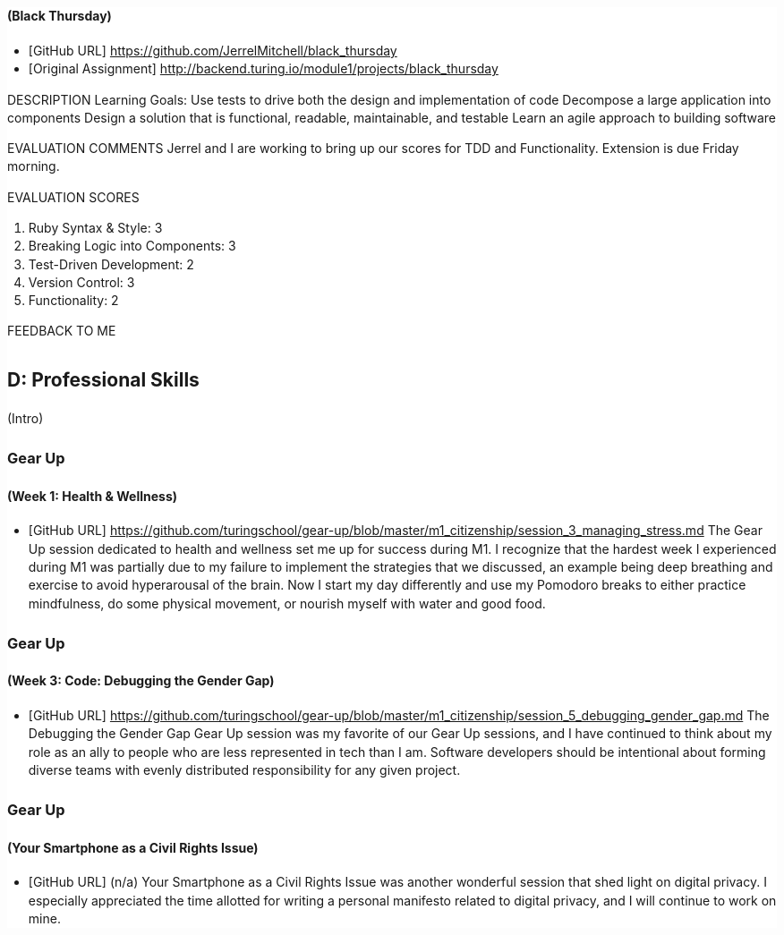 #### (Black Thursday)

* [GitHub URL] https://github.com/JerrelMitchell/black_thursday
* [Original Assignment] http://backend.turing.io/module1/projects/black_thursday

DESCRIPTION
Learning Goals:
Use tests to drive both the design and implementation of code
Decompose a large application into components
Design a solution that is functional, readable, maintainable, and testable
Learn an agile approach to building software

EVALUATION COMMENTS
Jerrel and I are working to bring up our scores for TDD and Functionality. Extension is due Friday morning.

EVALUATION SCORES
1. Ruby Syntax & Style: 3
2. Breaking Logic into Components: 3
3. Test-Driven Development: 2
4. Version Control: 3
5. Functionality: 2

FEEDBACK TO ME

## D: Professional Skills
(Intro)

### Gear Up
#### (Week 1: Health & Wellness)
* [GitHub URL] https://github.com/turingschool/gear-up/blob/master/m1_citizenship/session_3_managing_stress.md
The Gear Up session dedicated to health and wellness set me up for success during M1. I recognize that the hardest week I experienced during M1 was partially due to my failure to implement the strategies that we discussed, an example being deep breathing and exercise to avoid hyperarousal of the brain. Now I start my day differently and use my Pomodoro breaks to either practice mindfulness, do some physical movement, or nourish myself with water and good food.

### Gear Up
#### (Week 3: Code: Debugging the Gender Gap)
* [GitHub URL] https://github.com/turingschool/gear-up/blob/master/m1_citizenship/session_5_debugging_gender_gap.md
The Debugging the Gender Gap Gear Up session was my favorite of our Gear Up sessions, and I have continued to think about my role as an ally to people who are less represented in tech than I am. Software developers should be intentional about forming diverse teams with evenly distributed responsibility for any given project.

### Gear Up
#### (Your Smartphone as a Civil Rights Issue)
* [GitHub URL] (n/a)
Your Smartphone as a Civil Rights Issue was another wonderful session that shed light on digital privacy. I especially appreciated the time allotted for writing a personal manifesto related to digital privacy, and I will continue to work on mine.

